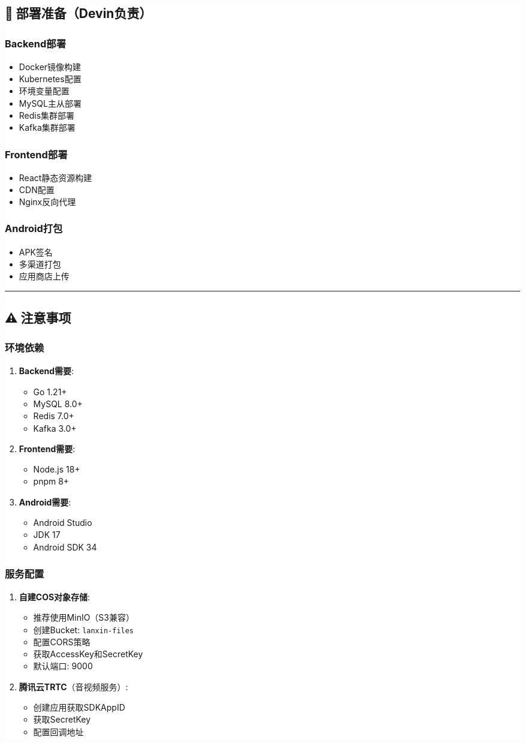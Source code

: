 ## 🚀 部署准备（Devin负责）

### Backend部署
- Docker镜像构建
- Kubernetes配置
- 环境变量配置
- MySQL主从部署
- Redis集群部署
- Kafka集群部署

### Frontend部署
- React静态资源构建
- CDN配置
- Nginx反向代理

### Android打包
- APK签名
- 多渠道打包
- 应用商店上传

---

## ⚠️ 注意事项

### 环境依赖
1. **Backend需要**:
   - Go 1.21+
   - MySQL 8.0+
   - Redis 7.0+
   - Kafka 3.0+

2. **Frontend需要**:
   - Node.js 18+
   - pnpm 8+

3. **Android需要**:
   - Android Studio
   - JDK 17
   - Android SDK 34

### 服务配置
1. **自建COS对象存储**:
   - 推荐使用MinIO（S3兼容）
   - 创建Bucket: `lanxin-files`
   - 配置CORS策略
   - 获取AccessKey和SecretKey
   - 默认端口: 9000

2. **腾讯云TRTC**（音视频服务）:
   - 创建应用获取SDKAppID
   - 获取SecretKey
   - 配置回调地址
